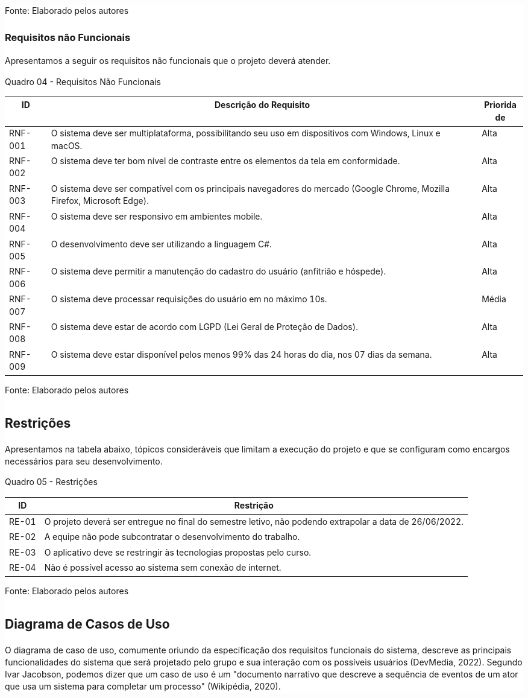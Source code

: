 Fonte: Elaborado pelos autores


### Requisitos não Funcionais

Apresentamos a seguir os requisitos não funcionais que o projeto deverá atender.

Quadro 04 - Requisitos Não Funcionais

|ID      | Descrição do Requisito  |Prioridade |
|--------|-------------------------|-----------|
|RNF-001 | O sistema deve ser multiplataforma, possibilitando seu uso em dispositivos com Windows, Linux e macOS. | Alta  | 
|RNF-002 | O sistema deve ter bom nível de contraste entre os elementos da tela em conformidade. | Alta  | 
|RNF-003 | O sistema deve ser compatível com os principais navegadores do mercado (Google Chrome, Mozilla Firefox, Microsoft Edge). | Alta  | 
|RNF-004 | O sistema deve ser responsivo em ambientes mobile. | Alta  | 
|RNF-005 | O desenvolvimento deve ser utilizando a linguagem C#. | Alta  | 
|RNF-006 | O sistema deve permitir a manutenção do cadastro do usuário (anfitrião e hóspede). | Alta  | 
|RNF-007 | O sistema deve processar requisições do usuário em no máximo 10s. | Média |
|RNF-008 | O sistema deve estar de acordo com LGPD (Lei Geral de Proteção de Dados).| Alta |
|RNF-009 | O sistema deve estar disponível pelos menos 99% das 24 horas do dia, nos 07 dias da semana. | Alta |

Fonte: Elaborado pelos autores


## Restrições

Apresentamos na tabela abaixo, tópicos consideráveis que limitam a execução do projeto e que se configuram como encargos necessários para seu desenvolvimento.

Quadro 05 - Restrições

|ID   | Restrição                                             |
|-----|-------------------------------------------------------|
|RE-01| O projeto deverá ser entregue no final do semestre letivo, não podendo extrapolar a data de 26/06/2022. |
|RE-02| A equipe não pode subcontratar o desenvolvimento do trabalho. |
|RE-03| O aplicativo deve se restringir às tecnologias propostas pelo curso. |
|RE-04| Não é possível acesso ao sistema sem conexão de internet. |

Fonte: Elaborado pelos autores


## Diagrama de Casos de Uso

O diagrama de caso de uso, comumente oriundo da especificação dos requisitos funcionais do sistema, descreve as principais funcionalidades do sistema que será projetado pelo grupo e sua interação com os possíveis usuários (DevMedia, 2022). Segundo Ivar Jacobson, podemos dizer que um caso de uso é um "documento narrativo que descreve a sequência de eventos de um ator que usa um sistema para completar um processo" (Wikipédia, 2020).

